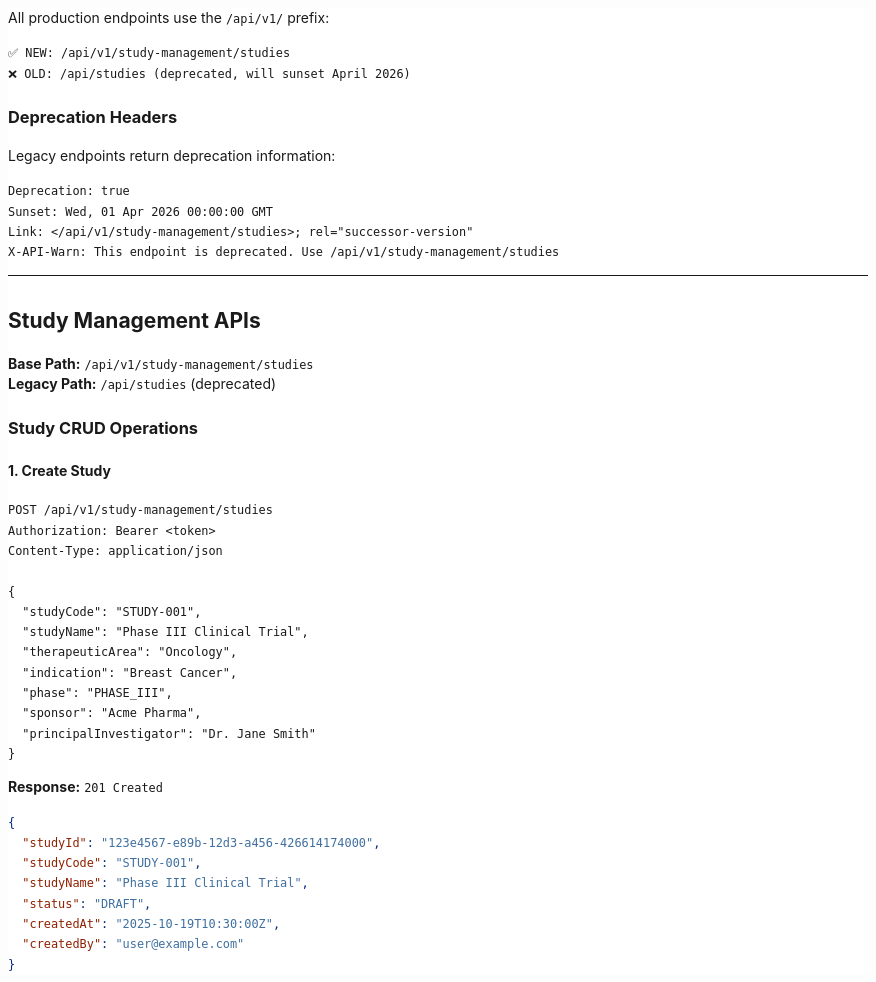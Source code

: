 All production endpoints use the `/api/v1/` prefix:

```
✅ NEW: /api/v1/study-management/studies
❌ OLD: /api/studies (deprecated, will sunset April 2026)
```

### Deprecation Headers

Legacy endpoints return deprecation information:

```http
Deprecation: true
Sunset: Wed, 01 Apr 2026 00:00:00 GMT
Link: </api/v1/study-management/studies>; rel="successor-version"
X-API-Warn: This endpoint is deprecated. Use /api/v1/study-management/studies
```

---

## Study Management APIs

**Base Path:** `/api/v1/study-management/studies`  
**Legacy Path:** `/api/studies` (deprecated)

### Study CRUD Operations

#### 1. Create Study

```http
POST /api/v1/study-management/studies
Authorization: Bearer <token>
Content-Type: application/json

{
  "studyCode": "STUDY-001",
  "studyName": "Phase III Clinical Trial",
  "therapeuticArea": "Oncology",
  "indication": "Breast Cancer",
  "phase": "PHASE_III",
  "sponsor": "Acme Pharma",
  "principalInvestigator": "Dr. Jane Smith"
}
```

**Response:** `201 Created`
```json
{
  "studyId": "123e4567-e89b-12d3-a456-426614174000",
  "studyCode": "STUDY-001",
  "studyName": "Phase III Clinical Trial",
  "status": "DRAFT",
  "createdAt": "2025-10-19T10:30:00Z",
  "createdBy": "user@example.com"
}
```
